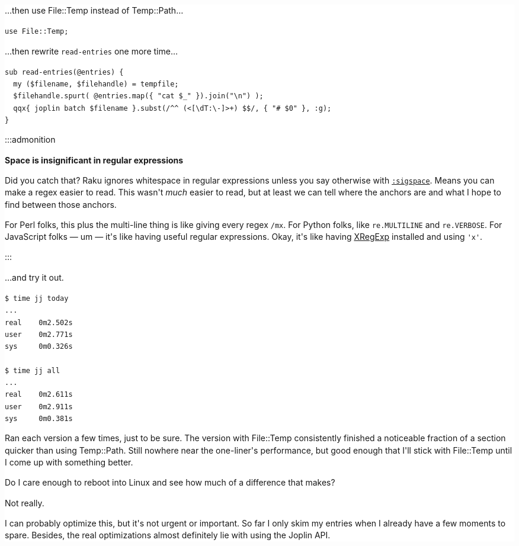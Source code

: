 …then use File::Temp instead of Temp::Path…

```
use File::Temp;
```

…then rewrite `read-entries` one more time…

```
sub read-entries(@entries) {
  my ($filename, $filehandle) = tempfile;
  $filehandle.spurt( @entries.map({ "cat $_" }).join("\n") );
  qqx{ joplin batch $filename }.subst(/^^ (<[\dT:\-]>+) $$/, { "# $0" }, :g);
}
```

:::admonition

**Space is insignificant in regular expressions**

Did you catch that?  Raku ignores whitespace in regular expressions unless you
say otherwise with [`:sigspace`][sigspace].  Means you can make a regex easier
to read.  This wasn't *much* easier to read, but at least we can tell where the
anchors are and what I hope to find between those anchors.

For Perl folks, this plus the multi-line thing is like giving every regex
`/mx`.  For Python folks, like `re.MULTILINE` and `re.VERBOSE`.  For JavaScript
folks — um — it's like having useful regular expressions.  Okay, it's like
having [XRegExp][xregexp] installed and using `'x'`.

:::

…and try it out.

    $ time jj today
    ...
    real    0m2.502s
    user    0m2.771s
    sys     0m0.326s

    $ time jj all
    ...
    real    0m2.611s
    user    0m2.911s
    sys     0m0.381s

Ran each version a few times, just to be sure.  The version with File::Temp
consistently finished a noticeable fraction of a section quicker than using
Temp::Path.  Still nowhere near the one-liner's performance, but good enough
that I'll stick with File::Temp until I come up with something better.

Do I care enough to reboot into Linux and see how much of a difference that
makes?

Not really.

I can probably optimize this, but it's not urgent or important.  So far I only
skim my entries when I already have a few moments to spare.  Besides, the real
optimizations almost definitely lie with using the Joplin API.


[joplin]: https://joplinapp.org
[raku]: https://rakulang.org
[desktop-app]: https://joplinapp.org/desktop/
[terminal-app]: https://joplinapp.org/terminal/
[changelog]: https://joplinapp.org/changelog_cli
[volta]: https://volta.sh
[node-js]: https://nodejs.org
[bash]: https://www.gnu.org/software/bash/
[wsl]: https://docs.microsoft.com/en-us/windows/wsl/
[bug-5004]: https://github.com/laurent22/joplin/issues/5004
[modules]: https://modules.raku.org
[temp-path]: https://modules.raku.org/dist/Temp::Path:cpan:UFOBAT
[file-temp]: https://modules.raku.org/dist/File::Temp:cpan:RBT
[zef]: https://github.com/ugexe/zef
[rakubrew]: /bookmark/2021/05/rakubrew-org
[with]: https://docs.raku.org/language/control#index-entry-control_flow_with
[topic-variable]: https://docs.raku.org/language/variables#The_$__variable
[anchors]: https://docs.raku.org/language/regexes#Anchors
[sigspace]: https://docs.raku.org/language/regexes#Sigspace
[xregexp]: https://xregexp.com
[named-captures]: https://docs.raku.org/language/regexes#Named_captures
[anonymous-regex]: https://docs.raku.org/language/regexes#Anonymous_regex_definition_syntax
[regex]: https://docs.raku.org/language/regexes#Named_regex_definition_syntax
[grammars]: https://docs.raku.org/language/grammar_tutorial
[datetime-str]: https://docs.raku.org/type/DateTime#method_Str
[general-quantifier]: https://docs.raku.org/language/regexes#General_quantifier:_**_min..max